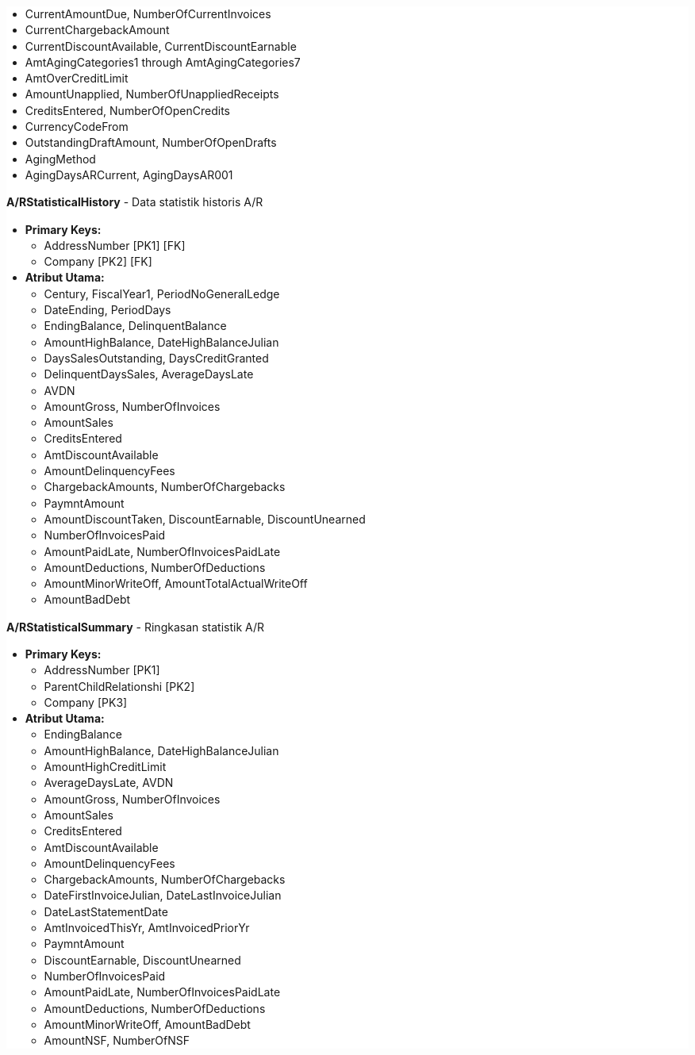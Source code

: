   - CurrentAmountDue, NumberOfCurrentInvoices
  - CurrentChargebackAmount
  - CurrentDiscountAvailable, CurrentDiscountEarnable
  - AmtAgingCategories1 through AmtAgingCategories7
  - AmtOverCreditLimit
  - AmountUnapplied, NumberOfUnappliedReceipts
  - CreditsEntered, NumberOfOpenCredits
  - CurrencyCodeFrom
  - OutstandingDraftAmount, NumberOfOpenDrafts
  - AgingMethod
  - AgingDaysARCurrent, AgingDaysAR001

**A/RStatisticalHistory** - Data statistik historis A/R
- **Primary Keys:**
  - AddressNumber [PK1] [FK]
  - Company [PK2] [FK]
- **Atribut Utama:**
  - Century, FiscalYear1, PeriodNoGeneralLedge
  - DateEnding, PeriodDays
  - EndingBalance, DelinquentBalance
  - AmountHighBalance, DateHighBalanceJulian
  - DaysSalesOutstanding, DaysCreditGranted
  - DelinquentDaysSales, AverageDaysLate
  - AVDN
  - AmountGross, NumberOfInvoices
  - AmountSales
  - CreditsEntered
  - AmtDiscountAvailable
  - AmountDelinquencyFees
  - ChargebackAmounts, NumberOfChargebacks
  - PaymntAmount
  - AmountDiscountTaken, DiscountEarnable, DiscountUnearned
  - NumberOfInvoicesPaid
  - AmountPaidLate, NumberOfInvoicesPaidLate
  - AmountDeductions, NumberOfDeductions
  - AmountMinorWriteOff, AmountTotalActualWriteOff
  - AmountBadDebt

**A/RStatisticalSummary** - Ringkasan statistik A/R
- **Primary Keys:**
  - AddressNumber [PK1]
  - ParentChildRelationshi [PK2]
  - Company [PK3]
- **Atribut Utama:**
  - EndingBalance
  - AmountHighBalance, DateHighBalanceJulian
  - AmountHighCreditLimit
  - AverageDaysLate, AVDN
  - AmountGross, NumberOfInvoices
  - AmountSales
  - CreditsEntered
  - AmtDiscountAvailable
  - AmountDelinquencyFees
  - ChargebackAmounts, NumberOfChargebacks
  - DateFirstInvoiceJulian, DateLastInvoiceJulian
  - DateLastStatementDate
  - AmtInvoicedThisYr, AmtInvoicedPriorYr
  - PaymntAmount
  - DiscountEarnable, DiscountUnearned
  - NumberOfInvoicesPaid
  - AmountPaidLate, NumberOfInvoicesPaidLate
  - AmountDeductions, NumberOfDeductions
  - AmountMinorWriteOff, AmountBadDebt
  - AmountNSF, NumberOfNSF